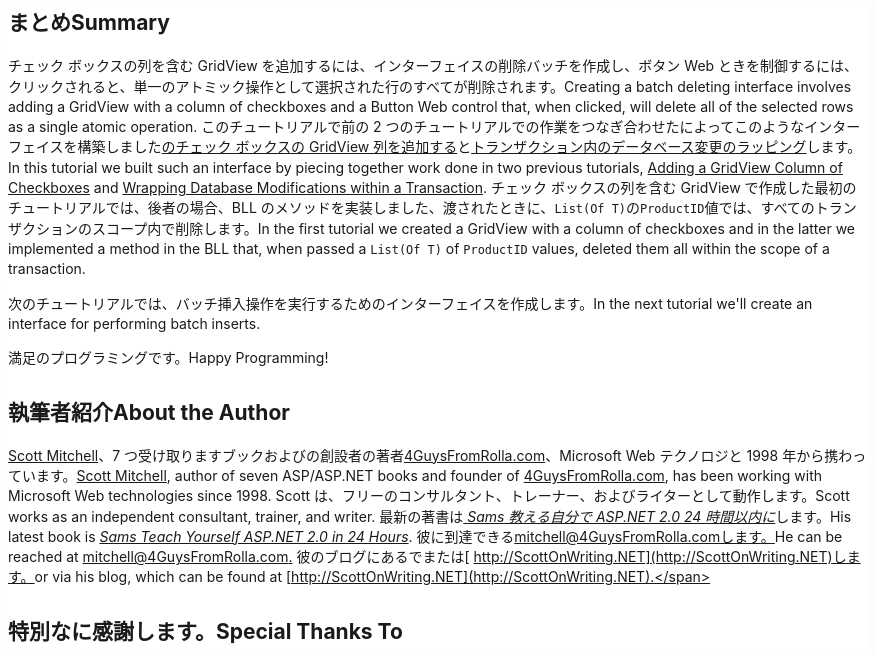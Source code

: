
## <a name="summary"></a><span data-ttu-id="4dc3a-162">まとめ</span><span class="sxs-lookup"><span data-stu-id="4dc3a-162">Summary</span></span>

<span data-ttu-id="4dc3a-163">チェック ボックスの列を含む GridView を追加するには、インターフェイスの削除バッチを作成し、ボタン Web ときを制御するには、クリックされると、単一のアトミック操作として選択された行のすべてが削除されます。</span><span class="sxs-lookup"><span data-stu-id="4dc3a-163">Creating a batch deleting interface involves adding a GridView with a column of checkboxes and a Button Web control that, when clicked, will delete all of the selected rows as a single atomic operation.</span></span> <span data-ttu-id="4dc3a-164">このチュートリアルで前の 2 つのチュートリアルでの作業をつなぎ合わせたによってこのようなインターフェイスを構築しました[のチェック ボックスの GridView 列を追加する](../enhancing-the-gridview/adding-a-gridview-column-of-checkboxes-vb.md)と[トランザクション内のデータベース変更のラッピング](wrapping-database-modifications-within-a-transaction-vb.md)します。</span><span class="sxs-lookup"><span data-stu-id="4dc3a-164">In this tutorial we built such an interface by piecing together work done in two previous tutorials, [Adding a GridView Column of Checkboxes](../enhancing-the-gridview/adding-a-gridview-column-of-checkboxes-vb.md) and [Wrapping Database Modifications within a Transaction](wrapping-database-modifications-within-a-transaction-vb.md).</span></span> <span data-ttu-id="4dc3a-165">チェック ボックスの列を含む GridView で作成した最初のチュートリアルでは、後者の場合、BLL のメソッドを実装しました、渡されたときに、`List(Of T)`の`ProductID`値では、すべてのトランザクションのスコープ内で削除します。</span><span class="sxs-lookup"><span data-stu-id="4dc3a-165">In the first tutorial we created a GridView with a column of checkboxes and in the latter we implemented a method in the BLL that, when passed a `List(Of T)` of `ProductID` values, deleted them all within the scope of a transaction.</span></span>

<span data-ttu-id="4dc3a-166">次のチュートリアルでは、バッチ挿入操作を実行するためのインターフェイスを作成します。</span><span class="sxs-lookup"><span data-stu-id="4dc3a-166">In the next tutorial we'll create an interface for performing batch inserts.</span></span>

<span data-ttu-id="4dc3a-167">満足のプログラミングです。</span><span class="sxs-lookup"><span data-stu-id="4dc3a-167">Happy Programming!</span></span>

## <a name="about-the-author"></a><span data-ttu-id="4dc3a-168">執筆者紹介</span><span class="sxs-lookup"><span data-stu-id="4dc3a-168">About the Author</span></span>

<span data-ttu-id="4dc3a-169">[Scott Mitchell](http://www.4guysfromrolla.com/ScottMitchell.shtml)、7 つ受け取りますブックおよびの創設者の著者[4GuysFromRolla.com](http://www.4guysfromrolla.com)、Microsoft Web テクノロジと 1998 年から携わっています。</span><span class="sxs-lookup"><span data-stu-id="4dc3a-169">[Scott Mitchell](http://www.4guysfromrolla.com/ScottMitchell.shtml), author of seven ASP/ASP.NET books and founder of [4GuysFromRolla.com](http://www.4guysfromrolla.com), has been working with Microsoft Web technologies since 1998.</span></span> <span data-ttu-id="4dc3a-170">Scott は、フリーのコンサルタント、トレーナー、およびライターとして動作します。</span><span class="sxs-lookup"><span data-stu-id="4dc3a-170">Scott works as an independent consultant, trainer, and writer.</span></span> <span data-ttu-id="4dc3a-171">最新の著書は[ *Sams 教える自分で ASP.NET 2.0 24 時間以内に*](https://www.amazon.com/exec/obidos/ASIN/0672327384/4guysfromrollaco)します。</span><span class="sxs-lookup"><span data-stu-id="4dc3a-171">His latest book is [*Sams Teach Yourself ASP.NET 2.0 in 24 Hours*](https://www.amazon.com/exec/obidos/ASIN/0672327384/4guysfromrollaco).</span></span> <span data-ttu-id="4dc3a-172">彼に到達できる[mitchell@4GuysFromRolla.comします。](mailto:mitchell@4GuysFromRolla.com)</span><span class="sxs-lookup"><span data-stu-id="4dc3a-172">He can be reached at [mitchell@4GuysFromRolla.com.](mailto:mitchell@4GuysFromRolla.com)</span></span> <span data-ttu-id="4dc3a-173">彼のブログにあるでまたは[ http://ScottOnWriting.NET](http://ScottOnWriting.NET)します。</span><span class="sxs-lookup"><span data-stu-id="4dc3a-173">or via his blog, which can be found at [http://ScottOnWriting.NET](http://ScottOnWriting.NET).</span></span>

## <a name="special-thanks-to"></a><span data-ttu-id="4dc3a-174">特別なに感謝します。</span><span class="sxs-lookup"><span data-stu-id="4dc3a-174">Special Thanks To</span></span>
